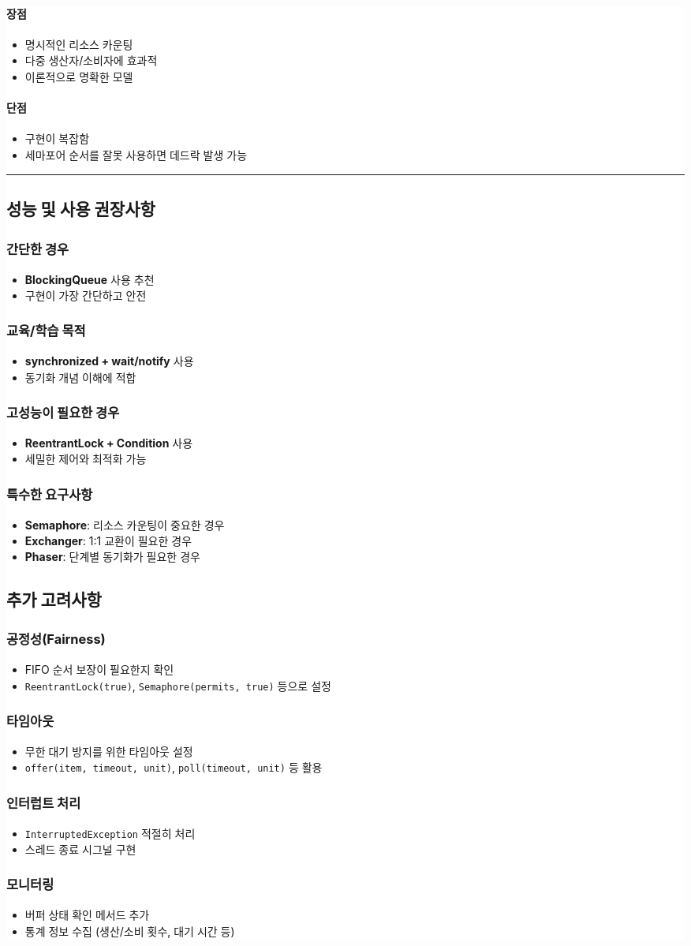 #### 장점
- 명시적인 리소스 카운팅
- 다중 생산자/소비자에 효과적
- 이론적으로 명확한 모델

#### 단점
- 구현이 복잡함
- 세마포어 순서를 잘못 사용하면 데드락 발생 가능

---

## 성능 및 사용 권장사항

### 간단한 경우
- **BlockingQueue** 사용 추천
- 구현이 가장 간단하고 안전

### 교육/학습 목적
- **synchronized + wait/notify** 사용
- 동기화 개념 이해에 적합

### 고성능이 필요한 경우
- **ReentrantLock + Condition** 사용
- 세밀한 제어와 최적화 가능

### 특수한 요구사항
- **Semaphore**: 리소스 카운팅이 중요한 경우
- **Exchanger**: 1:1 교환이 필요한 경우
- **Phaser**: 단계별 동기화가 필요한 경우

## 추가 고려사항

### 공정성(Fairness)
- FIFO 순서 보장이 필요한지 확인
- `ReentrantLock(true)`, `Semaphore(permits, true)` 등으로 설정

### 타임아웃
- 무한 대기 방지를 위한 타임아웃 설정
- `offer(item, timeout, unit)`, `poll(timeout, unit)` 등 활용

### 인터럽트 처리
- `InterruptedException` 적절히 처리
- 스레드 종료 시그널 구현

### 모니터링
- 버퍼 상태 확인 메서드 추가
- 통계 정보 수집 (생산/소비 횟수, 대기 시간 등)